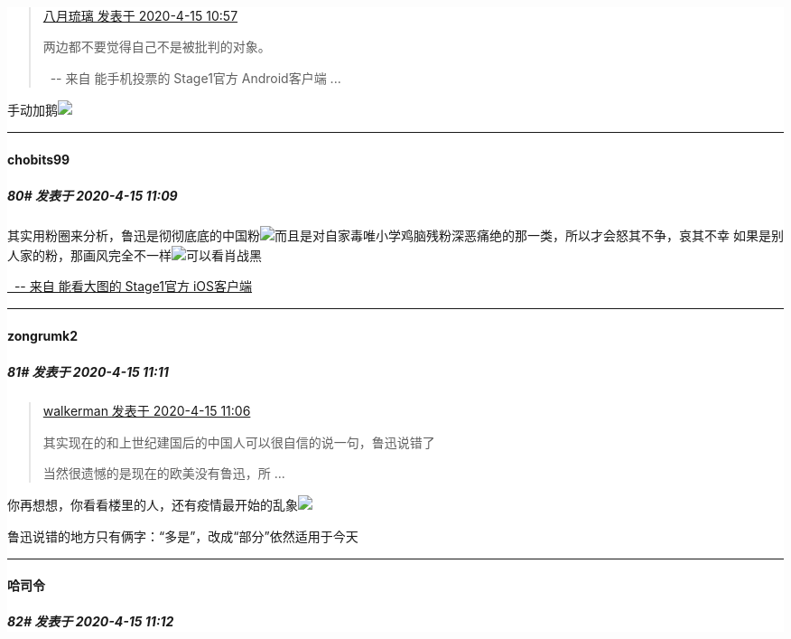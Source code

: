 

<blockquote><a href="httphttps://bbs.saraba1st.com/2b/forum.php?mod=redirect&amp;goto=findpost&amp;pid=47086476&amp;ptid=1924249" target="_blank">八月琉璃 发表于 2020-4-15 10:57</a>

两边都不要觉得自己不是被批判的对象。


  -- 来自 能手机投票的 Stage1官方 Android客户端 ...</blockquote>
手动加鹅<img src="https://static.saraba1st.com/image/smiley/face2017/057.png" referrerpolicy="no-referrer">







*****

####  chobits99  
##### 80#       发表于 2020-4-15 11:09




其实用粉圈来分析，鲁迅是彻彻底底的中国粉<img src="https://static.saraba1st.com/image/smiley/face2017/067.png" referrerpolicy="no-referrer">而且是对自家毒唯小学鸡脑残粉深恶痛绝的那一类，所以才会怒其不争，哀其不幸
如果是别人家的粉，那画风完全不一样<img src="https://static.saraba1st.com/image/smiley/face2017/067.png" referrerpolicy="no-referrer">可以看肖战黑

[  -- 来自 能看大图的 Stage1官方 iOS客户端](https://itunes.apple.com/fi/app/saraba1st/id1221237470?mt=8)







*****

####  zongrumk2  
##### 81#       发表于 2020-4-15 11:11



<blockquote><a href="httphttps://bbs.saraba1st.com/2b/forum.php?mod=redirect&amp;goto=findpost&amp;pid=47086567&amp;ptid=1924249" target="_blank">walkerman 发表于 2020-4-15 11:06</a>

其实现在的和上世纪建国后的中国人可以很自信的说一句，鲁迅说错了


当然很遗憾的是现在的欧美没有鲁迅，所 ...</blockquote>
你再想想，你看看楼里的人，还有疫情最开始的乱象<img src="https://static.saraba1st.com/image/smiley/face2017/067.png" referrerpolicy="no-referrer">

鲁迅说错的地方只有俩字：“多是”，改成“部分”依然适用于今天







*****

####  哈司令  
##### 82#       发表于 2020-4-15 11:12
